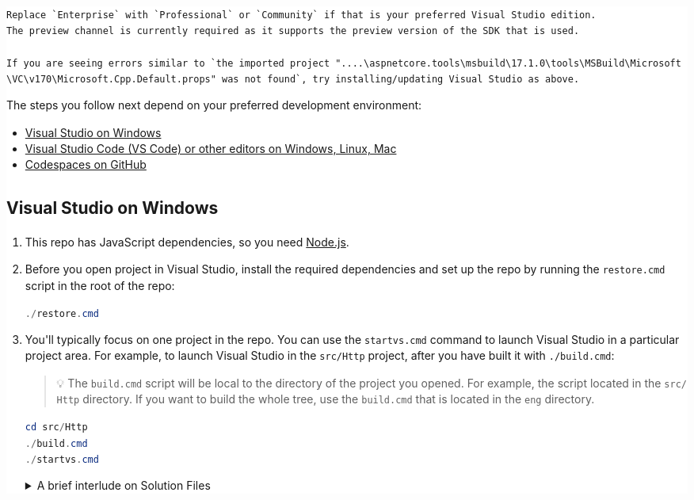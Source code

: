     Replace `Enterprise` with `Professional` or `Community` if that is your preferred Visual Studio edition.
    The preview channel is currently required as it supports the preview version of the SDK that is used.

    If you are seeing errors similar to `the imported project "....\aspnetcore.tools\msbuild\17.1.0\tools\MSBuild\Microsoft\VC\v170\Microsoft.Cpp.Default.props" was not found`, try installing/updating Visual Studio as above.

The steps you follow next depend on your preferred development environment:

- [Visual Studio on Windows](#visual-studio-on-windows)
- [Visual Studio Code (VS Code) or other editors on Windows, Linux, Mac](#visual-studio-code-or-other-editor-on-windows-linux-mac)
- [Codespaces on GitHub](#codespaces-on-github)

## Visual Studio on Windows

1. This repo has JavaScript dependencies, so you need [Node.js](https://nodejs.org/en/).

1. Before you open project in Visual Studio, install the required dependencies and set up the repo by running the `restore.cmd` script in the root of the repo:

    ```powershell
    ./restore.cmd
    ```

1. You'll typically focus on one project in the repo. You can use the `startvs.cmd` command to launch Visual Studio in a particular project area. For example, to launch Visual Studio in the `src/Http` project, after you have built it with `./build.cmd`:

    > :bulb: The `build.cmd` script will be local to the directory of the project you opened. For example, the script located in the `src/Http` directory. If you want to build the whole tree, use the `build.cmd` that is located in the `eng` directory.

    ```powershell
    cd src/Http
    ./build.cmd
    ./startvs.cmd
    ```

    <details>
     <summary>A brief interlude on Solution Files</summary>

    We have a single _.sln_ file for all of ASP.NET Core, but most people don't work with it directly because Visual Studio doesn't currently handle projects of this scale very well.

    Instead, we have many Solution Filter (.slnf) files which include a sub-set of projects. For more information on solution files, you can review the [official Visual Studio doc](https://learn.microsoft.com/visualstudio/ide/filtered-solutions).

    These principles guide how we create and manage .slnf files:

    - Solution files are not used by CI or command line build scripts. They are meant for use by developers only.
    - Solution files group together projects which are frequently edited at the same time.
    - Can't find a solution that has the projects you care about? Feel free to make a PR to add a new .slnf file.
